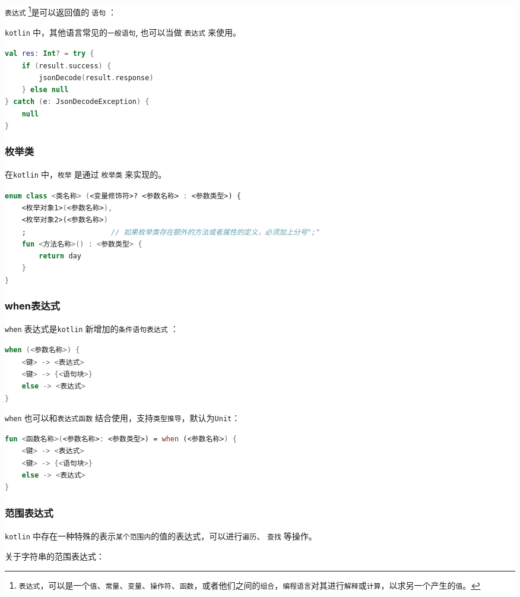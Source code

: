 `表达式` [^10 ]是可以返回值的 `语句` ：

`kotlin`  中，其他语言常见的`一般语句`, 也可以当做 `表达式` 来使用。

```kotlin
val res: Int? = try {
    if (result.success) {
        jsonDecode(result.response)
    } else null
} catch (e: JsonDecodeException) {
    null
}
```

### 枚举类

在`kotlin` 中，`枚举` 是通过 `枚举类` 来实现的。

```kotlin
enum class <类名称> (<变量修饰符>? <参数名称> : <参数类型>) {
    <枚举对象1>(<参数名称>),
    <枚举对象2>(<参数名称>)
    ;                    // 如果枚举类存在额外的方法或者属性的定义，必须加上分号";"
    fun <方法名称>() : <参数类型> {
        return day
    }
}
```

### when表达式

`when` 表达式是`kotlin` 新增加的`条件语句表达式` ：

```kotlin
when (<参数名称>) {
    <键> -> <表达式>
    <键> -> {<语句块>}
    else -> <表达式>
}
```

`when` 也可以和`表达式函数` 结合使用，支持`类型推导`，默认为`Unit`：

```kotlin
fun <函数名称>(<参数名称>: <参数类型>) = when (<参数名称>) {
    <键> -> <表达式>
    <键> -> {<语句块>}
    else -> <表达式>
}
```

### 范围表达式

`kotlin` 中存在一种特殊的表示`某个范围内`的值的表达式，可以进行`遍历`、 `查找` 等操作。

关于字符串的范围表达式：


[^1]: 尽可能使用`val`、`不可变对象`及`纯函数`设计程序。
[^2]: 针对`数据结构`，使用`var`是更加适合的解决方案。
[^3]: 返回值类型即便是`Unit`，也必须显示声明
[^4]: 此话具有分歧，`《JavaScript权威指南》`解释为 “以其他函数作为参数，并返回一个新函数”
[^5]: Lambda表达式是一种 `“语法糖”`
[^6]: 使用`类型推导`的时候请注意不能省略的情况。
[^7]: 作为Lambda的`语法糖`应谨慎使用，避免导致语义不清，降低可读性。
[^8]:  此外，`匿名函数体`、`局部函数`、`object表达式`。访问外部环境变量的函数都可以叫做`闭包`
[^9]: 页面内跳转功能，需导出为`HTML`才可以使用
[^10 ]: `表达式`，可以是一个`值`、`常量`、`变量`、`操作符`、`函数`，或者他们之间的`组合`，`编程语言`对其进行`解释`或`计算`，以求另一个产生的`值`。
[^11 ]: 如`if`、`when`、`fun`、`try` 在Kotlin中也是表达式。
[^12 ]:  指不包括`右边`的值
[^13 ]: `原生字符串` 不会解释`转化转义`字符，以及`Unicode`的转义字符